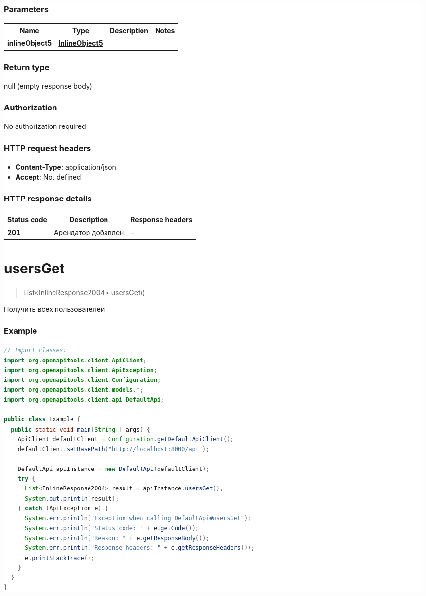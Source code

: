 ### Parameters

Name | Type | Description  | Notes
------------- | ------------- | ------------- | -------------
 **inlineObject5** | [**InlineObject5**](InlineObject5.md)|  |

### Return type

null (empty response body)

### Authorization

No authorization required

### HTTP request headers

 - **Content-Type**: application/json
 - **Accept**: Not defined

### HTTP response details
| Status code | Description | Response headers |
|-------------|-------------|------------------|
**201** | Арендатор добавлен |  -  |

<a name="usersGet"></a>
# **usersGet**
> List&lt;InlineResponse2004&gt; usersGet()

Получить всех пользователей

### Example
```java
// Import classes:
import org.openapitools.client.ApiClient;
import org.openapitools.client.ApiException;
import org.openapitools.client.Configuration;
import org.openapitools.client.models.*;
import org.openapitools.client.api.DefaultApi;

public class Example {
  public static void main(String[] args) {
    ApiClient defaultClient = Configuration.getDefaultApiClient();
    defaultClient.setBasePath("http://localhost:8000/api");

    DefaultApi apiInstance = new DefaultApi(defaultClient);
    try {
      List<InlineResponse2004> result = apiInstance.usersGet();
      System.out.println(result);
    } catch (ApiException e) {
      System.err.println("Exception when calling DefaultApi#usersGet");
      System.err.println("Status code: " + e.getCode());
      System.err.println("Reason: " + e.getResponseBody());
      System.err.println("Response headers: " + e.getResponseHeaders());
      e.printStackTrace();
    }
  }
}
```

